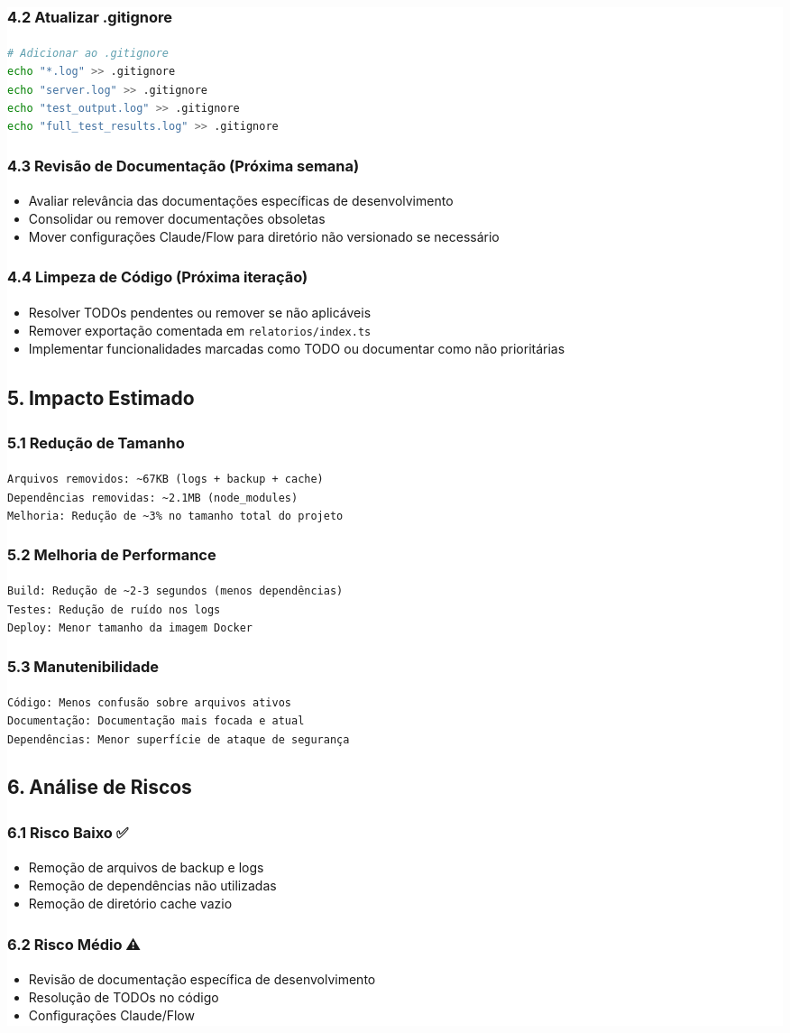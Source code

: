 ### 4.2 Atualizar .gitignore
```bash
# Adicionar ao .gitignore
echo "*.log" >> .gitignore
echo "server.log" >> .gitignore
echo "test_output.log" >> .gitignore
echo "full_test_results.log" >> .gitignore
```

### 4.3 Revisão de Documentação (Próxima semana)
- Avaliar relevância das documentações específicas de desenvolvimento
- Consolidar ou remover documentações obsoletas
- Mover configurações Claude/Flow para diretório não versionado se necessário

### 4.4 Limpeza de Código (Próxima iteração)
- Resolver TODOs pendentes ou remover se não aplicáveis
- Remover exportação comentada em `relatorios/index.ts`
- Implementar funcionalidades marcadas como TODO ou documentar como não prioritárias

## 5. Impacto Estimado

### 5.1 Redução de Tamanho
```
Arquivos removidos: ~67KB (logs + backup + cache)
Dependências removidas: ~2.1MB (node_modules)
Melhoria: Redução de ~3% no tamanho total do projeto
```

### 5.2 Melhoria de Performance
```
Build: Redução de ~2-3 segundos (menos dependências)
Testes: Redução de ruído nos logs
Deploy: Menor tamanho da imagem Docker
```

### 5.3 Manutenibilidade
```
Código: Menos confusão sobre arquivos ativos
Documentação: Documentação mais focada e atual
Dependências: Menor superfície de ataque de segurança
```

## 6. Análise de Riscos

### 6.1 Risco Baixo ✅
- Remoção de arquivos de backup e logs
- Remoção de dependências não utilizadas
- Remoção de diretório cache vazio

### 6.2 Risco Médio ⚠️
- Revisão de documentação específica de desenvolvimento
- Resolução de TODOs no código
- Configurações Claude/Flow
